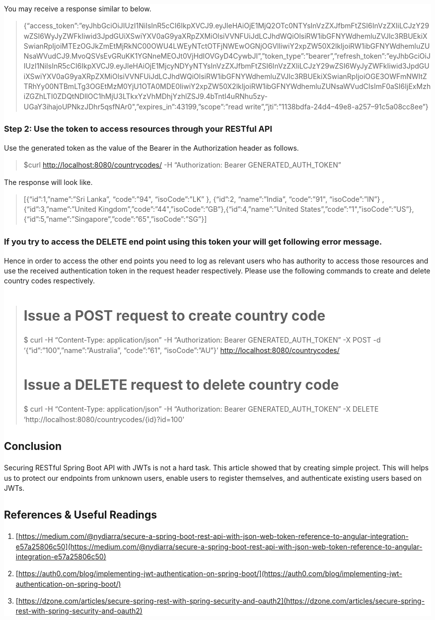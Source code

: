 You may receive a response similar to below.
> {“access_token”:”eyJhbGciOiJIUzI1NiIsInR5cCI6IkpXVCJ9.eyJleHAiOjE1MjQ2OTc0NTYsInVzZXJfbmFtZSI6InVzZXIiLCJzY29wZSI6WyJyZWFkIiwid3JpdGUiXSwiYXV0aG9yaXRpZXMiOlsiVVNFUiJdLCJhdWQiOlsiRW1ibGFNYWdhemluZVJlc3RBUEkiXSwianRpIjoiMTEzOGJkZmEtMjRkNC00OWU4LWEyNTctOTFjNWEwOGNjOGVlIiwiY2xpZW50X2lkIjoiRW1ibGFNYWdhemluZUNsaWVudCJ9.MvoQSVsEvGRuKK1YGNneMEOJt0VjHdIOVGyD4CywbJI”,”token_type”:”bearer”,”refresh_token”:”eyJhbGciOiJIUzI1NiIsInR5cCI6IkpXVCJ9.eyJleHAiOjE1MjcyNDYyNTYsInVzZXJfbmFtZSI6InVzZXIiLCJzY29wZSI6WyJyZWFkIiwid3JpdGUiXSwiYXV0aG9yaXRpZXMiOlsiVVNFUiJdLCJhdWQiOlsiRW1ibGFNYWdhemluZVJlc3RBUEkiXSwianRpIjoiOGE3OWFmNWItZTRhYy00NTBmLTg3OGEtMzM0YjU1OTA0MDE0IiwiY2xpZW50X2lkIjoiRW1ibGFNYWdhemluZUNsaWVudCIsImF0aSI6IjExMzhiZGZhLTI0ZDQtNDllOC1hMjU3LTkxYzVhMDhjYzhlZSJ9.4bTntI4uRNhu5zy-UGaY3ihajoUPNkzJDhr5qsfNAr0",”expires_in”:43199,”scope”:”read write”,”jti”:”1138bdfa-24d4–49e8-a257–91c5a08cc8ee”}

### Step 2: Use the token to access resources through your RESTful API

Use the generated token as the value of the Bearer in the Authorization header as follows.
> $curl [http://localhost:8080/countrycodes/](http://localhost:8080/countrycodes/) -H “Authorization: Bearer GENERATED_AUTH_TOKEN”

The response will look like.
> [{“id”:1,”name”:”Sri Lanka”, “code”:”94", “isoCode”:”LK” }, {“id”:2, “name”:”India”, “code”:”91", “isoCode”:”IN”} , {“id”:3,”name”:”United Kingdom”,”code”:”44",”isoCode”:”GB”},{“id”:4,”name”:”United States”,”code”:”1",”isoCode”:”US”},{“id”:5,”name”:”Singapore”,”code”:”65",”isoCode”:”SG”}]

### If you try to access the DELETE end point using this token your will get following error message.

Hence in order to access the other end points you need to log as relevant users who has authority to access those resources and use the received authentication token in the request header respectively. Please use the following commands to create and delete country codes respectively.
> # Issue a POST request to create country code
> $ curl -H “Content-Type: application/json” -H “Authorization: Bearer GENERATED_AUTH_TOKEN”
> -X POST -d ‘{“id”:”100",”name”:”Australia”, “code”:”61", “isoCode”:”AU”}’ [http://localhost:8080/countrycodes/](http://localhost:8080/countrycodes/)
> # Issue a DELETE request to delete country code
> $ curl -H “Content-Type: application/json” -H “Authorization: Bearer GENERATED_AUTH_TOKEN”
> -X DELETE ‘http://localhost:8080/countrycodes/{id}?id=100'

## Conclusion

Securing RESTful Spring Boot API with JWTs is not a hard task. This article showed that by creating simple project. This will helps us to protect our endpoints from unknown users, enable users to register themselves, and authenticate existing users based on JWTs.

## References & Useful Readings

1. [https://medium.com/@nydiarra/secure-a-spring-boot-rest-api-with-json-web-token-reference-to-angular-integration-e57a25806c50](https://medium.com/@nydiarra/secure-a-spring-boot-rest-api-with-json-web-token-reference-to-angular-integration-e57a25806c50)

2. [https://auth0.com/blog/implementing-jwt-authentication-on-spring-boot/](https://auth0.com/blog/implementing-jwt-authentication-on-spring-boot/)

3. [https://dzone.com/articles/secure-spring-rest-with-spring-security-and-oauth2](https://dzone.com/articles/secure-spring-rest-with-spring-security-and-oauth2)
